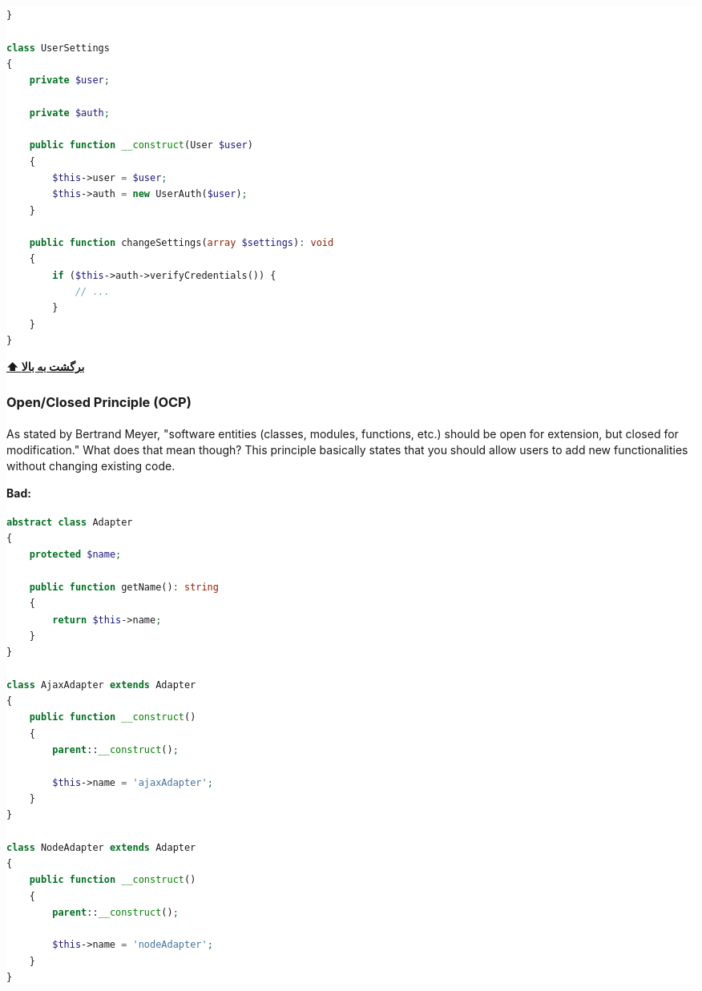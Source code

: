 ```php
}

class UserSettings
{
    private $user;

    private $auth;

    public function __construct(User $user)
    {
        $this->user = $user;
        $this->auth = new UserAuth($user);
    }

    public function changeSettings(array $settings): void
    {
        if ($this->auth->verifyCredentials()) {
            // ...
        }
    }
}
```

**[⬆ برگشت به بالا](#جدول-مطالب)**

### Open/Closed Principle (OCP)

As stated by Bertrand Meyer, "software entities (classes, modules, functions,
etc.) should be open for extension, but closed for modification." What does that
mean though? This principle basically states that you should allow users to
add new functionalities without changing existing code.

**Bad:**

```php
abstract class Adapter
{
    protected $name;

    public function getName(): string
    {
        return $this->name;
    }
}

class AjaxAdapter extends Adapter
{
    public function __construct()
    {
        parent::__construct();

        $this->name = 'ajaxAdapter';
    }
}

class NodeAdapter extends Adapter
{
    public function __construct()
    {
        parent::__construct();

        $this->name = 'nodeAdapter';
    }
}

```